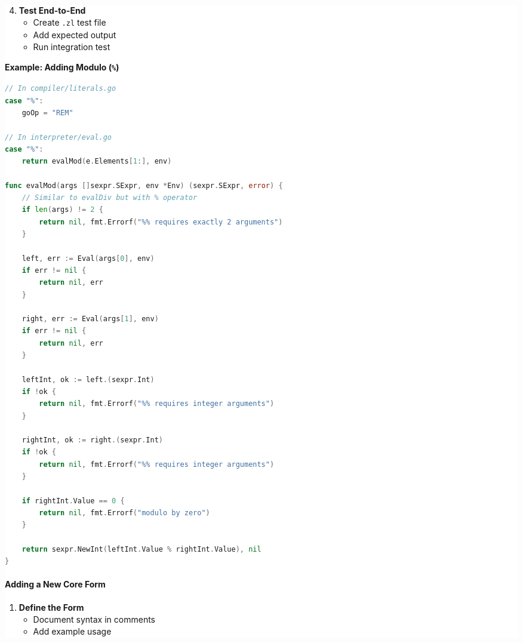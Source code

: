 4. **Test End-to-End**
   - Create `.zl` test file
   - Add expected output
   - Run integration test

**Example: Adding Modulo (`%`)**

```go
// In compiler/literals.go
case "%":
    goOp = "REM"

// In interpreter/eval.go
case "%":
    return evalMod(e.Elements[1:], env)

func evalMod(args []sexpr.SExpr, env *Env) (sexpr.SExpr, error) {
    // Similar to evalDiv but with % operator
    if len(args) != 2 {
        return nil, fmt.Errorf("%% requires exactly 2 arguments")
    }

    left, err := Eval(args[0], env)
    if err != nil {
        return nil, err
    }

    right, err := Eval(args[1], env)
    if err != nil {
        return nil, err
    }

    leftInt, ok := left.(sexpr.Int)
    if !ok {
        return nil, fmt.Errorf("%% requires integer arguments")
    }

    rightInt, ok := right.(sexpr.Int)
    if !ok {
        return nil, fmt.Errorf("%% requires integer arguments")
    }

    if rightInt.Value == 0 {
        return nil, fmt.Errorf("modulo by zero")
    }

    return sexpr.NewInt(leftInt.Value % rightInt.Value), nil
}
```

#### Adding a New Core Form

1. **Define the Form**
   - Document syntax in comments
   - Add example usage
